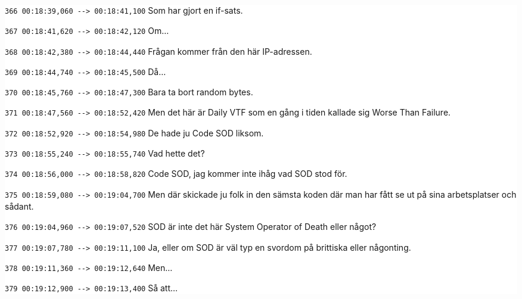 

`366 00:18:39,060 --> 00:18:41,100`
Som har gjort en if-sats.



`367 00:18:41,620 --> 00:18:42,120`
Om...



`368 00:18:42,380 --> 00:18:44,440`
Frågan kommer från den här IP-adressen.



`369 00:18:44,740 --> 00:18:45,500`
Då...



`370 00:18:45,760 --> 00:18:47,300`
Bara ta bort random bytes.



`371 00:18:47,560 --> 00:18:52,420`
Men det här är Daily VTF som en gång i tiden kallade sig Worse Than Failure.



`372 00:18:52,920 --> 00:18:54,980`
De hade ju Code SOD liksom.



`373 00:18:55,240 --> 00:18:55,740`
Vad hette det?



`374 00:18:56,000 --> 00:18:58,820`
Code SOD, jag kommer inte ihåg vad SOD stod för.



`375 00:18:59,080 --> 00:19:04,700`
Men där skickade ju folk in den sämsta koden där man har fått se ut på sina arbetsplatser och sådant.



`376 00:19:04,960 --> 00:19:07,520`
SOD är inte det här System Operator of Death eller något?



`377 00:19:07,780 --> 00:19:11,100`
Ja, eller om SOD är väl typ en svordom på brittiska eller någonting.



`378 00:19:11,360 --> 00:19:12,640`
Men...



`379 00:19:12,900 --> 00:19:13,400`
Så att...

